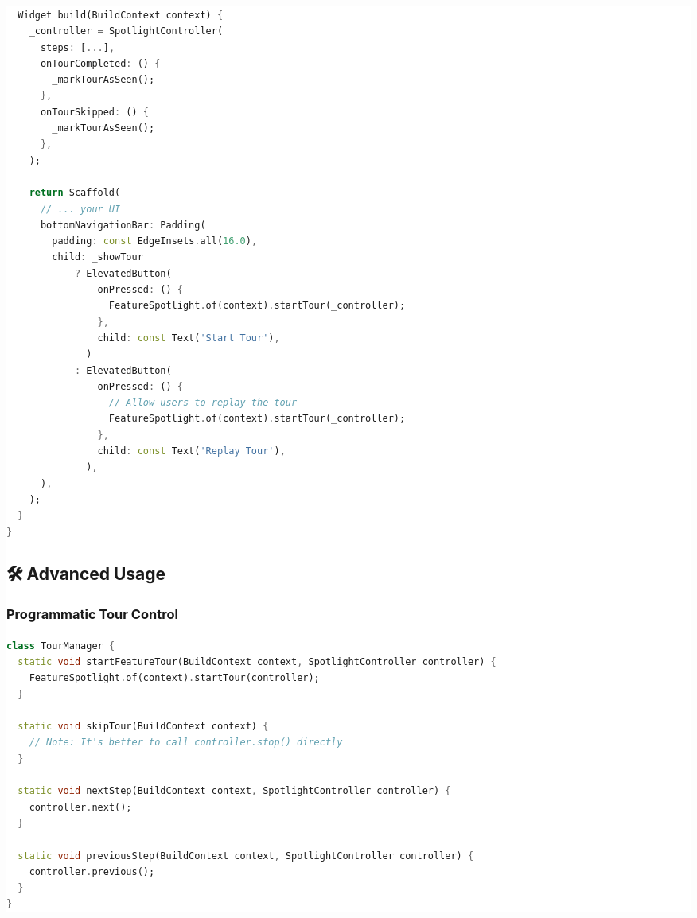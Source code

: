 ```dart
  Widget build(BuildContext context) {
    _controller = SpotlightController(
      steps: [...],
      onTourCompleted: () {
        _markTourAsSeen();
      },
      onTourSkipped: () {
        _markTourAsSeen();
      },
    );

    return Scaffold(
      // ... your UI
      bottomNavigationBar: Padding(
        padding: const EdgeInsets.all(16.0),
        child: _showTour
            ? ElevatedButton(
                onPressed: () {
                  FeatureSpotlight.of(context).startTour(_controller);
                },
                child: const Text('Start Tour'),
              )
            : ElevatedButton(
                onPressed: () {
                  // Allow users to replay the tour
                  FeatureSpotlight.of(context).startTour(_controller);
                },
                child: const Text('Replay Tour'),
              ),
      ),
    );
  }
}
```

## 🛠 Advanced Usage

### Programmatic Tour Control

```dart
class TourManager {
  static void startFeatureTour(BuildContext context, SpotlightController controller) {
    FeatureSpotlight.of(context).startTour(controller);
  }

  static void skipTour(BuildContext context) {
    // Note: It's better to call controller.stop() directly
  }

  static void nextStep(BuildContext context, SpotlightController controller) {
    controller.next();
  }

  static void previousStep(BuildContext context, SpotlightController controller) {
    controller.previous();
  }
}
```
